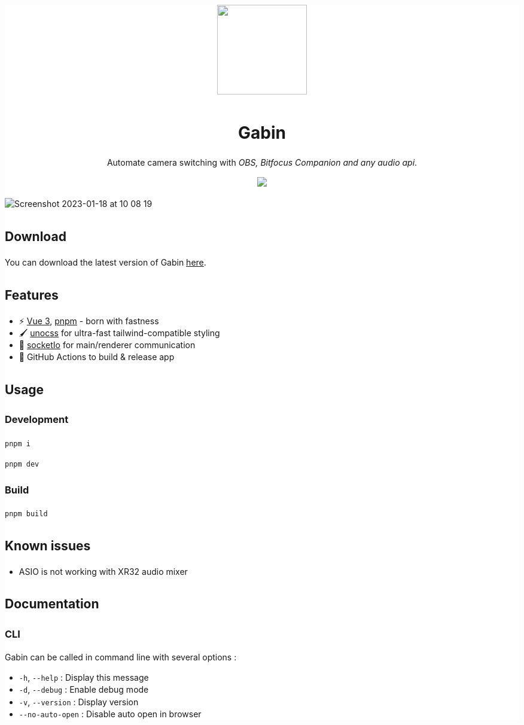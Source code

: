 <p align="center">
    <img src="https://github.com/one-click-studio/gabin/blob/main/src/resources/icons/icon.png?raw=true" width="150px" height="150px">
</p>
<div align="center">
  <h1>Gabin</h1>
</div>
<p align="center">Automate camera switching with <em>OBS, Bitfocus Companion and any audio api</em>.</p>
<p align="center">
<img src="https://github.com/one-click-studio/gabin/actions/workflows/release.yml/badge.svg">
</p>
<img width="1392" alt="Screenshot 2023-01-18 at 10 08 19" src="https://user-images.githubusercontent.com/26444186/213129682-a180d396-4142-4cee-8ef8-7116b22483e5.png">

## Download
You can download the latest version of Gabin [here](https://github.com/one-click-studio/gabin/releases).

## Features
- ⚡️  [Vue 3](https://vuejs.org), [pnpm](https://pnpm.io) - born with fastness
- 🖌️ [unocss](https://github.com/unocss/unocss) for ultra-fast tailwind-compatible styling
- 💬 [socketIo](https://socket.io/) for main/renderer communication
- 🚀 GitHub Actions to build & release app

## Usage

### Development
```sh
pnpm i
```
```sh
pnpm dev
```

### Build
```sh
pnpm build
```

## Known issues
- ASIO is not working with XR32 audio mixer

## Documentation

### CLI
Gabin can be called in command line with several options :
- ```-h```, ```--help``` : Display this message
- ```-d```, ```--debug``` : Enable debug mode
- ```-v```, ```--version``` : Display version
- ```--no-auto-open``` : Disable auto open in browser
